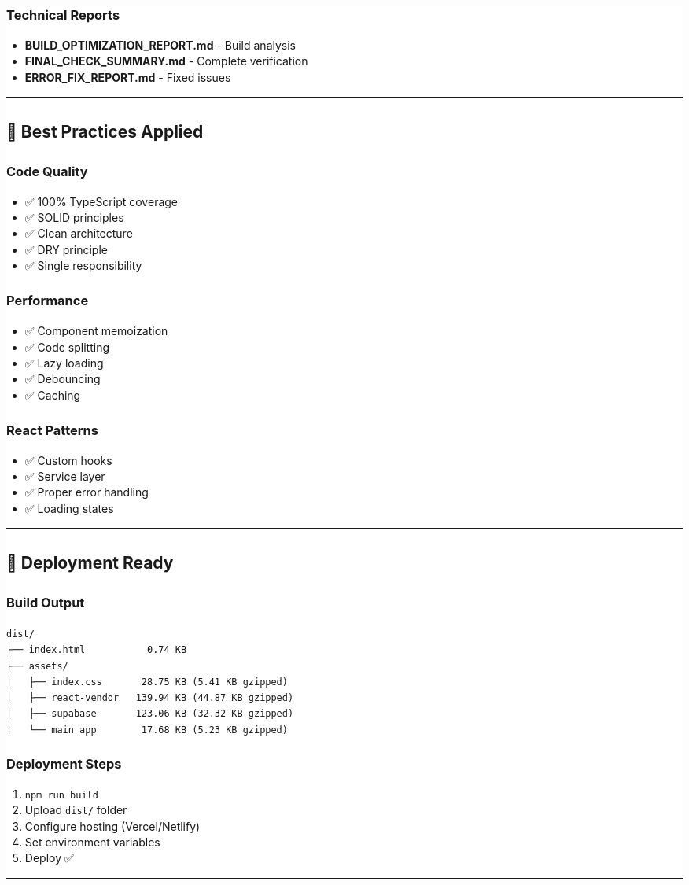 ### Technical Reports
- **BUILD_OPTIMIZATION_REPORT.md** - Build analysis
- **FINAL_CHECK_SUMMARY.md** - Complete verification
- **ERROR_FIX_REPORT.md** - Fixed issues

---

## 🎯 Best Practices Applied

### Code Quality
- ✅ 100% TypeScript coverage
- ✅ SOLID principles
- ✅ Clean architecture
- ✅ DRY principle
- ✅ Single responsibility

### Performance
- ✅ Component memoization
- ✅ Code splitting
- ✅ Lazy loading
- ✅ Debouncing
- ✅ Caching

### React Patterns
- ✅ Custom hooks
- ✅ Service layer
- ✅ Proper error handling
- ✅ Loading states

---

## 🚀 Deployment Ready

### Build Output
```
dist/
├── index.html           0.74 KB
├── assets/
│   ├── index.css       28.75 KB (5.41 KB gzipped)
│   ├── react-vendor   139.94 KB (44.87 KB gzipped)
│   ├── supabase       123.06 KB (32.32 KB gzipped)
│   └── main app        17.68 KB (5.23 KB gzipped)
```

### Deployment Steps
1. `npm run build`
2. Upload `dist/` folder
3. Configure hosting (Vercel/Netlify)
4. Set environment variables
5. Deploy ✅

---